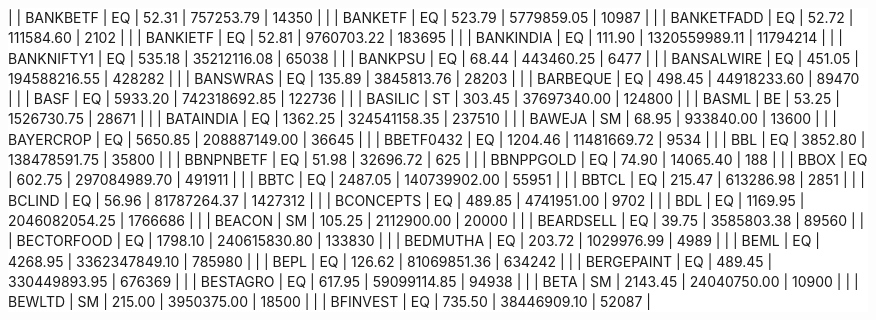 |  | BANKBETF | EQ | 52.31 | 757253.79 | 14350 |
|  | BANKETF | EQ | 523.79 | 5779859.05 | 10987 |
|  | BANKETFADD | EQ | 52.72 | 111584.60 | 2102 |
|  | BANKIETF | EQ | 52.81 | 9760703.22 | 183695 |
|  | BANKINDIA | EQ | 111.90 | 1320559989.11 | 11794214 |
|  | BANKNIFTY1 | EQ | 535.18 | 35212116.08 | 65038 |
|  | BANKPSU | EQ | 68.44 | 443460.25 | 6477 |
|  | BANSALWIRE | EQ | 451.05 | 194588216.55 | 428282 |
|  | BANSWRAS | EQ | 135.89 | 3845813.76 | 28203 |
|  | BARBEQUE | EQ | 498.45 | 44918233.60 | 89470 |
|  | BASF | EQ | 5933.20 | 742318692.85 | 122736 |
|  | BASILIC | ST | 303.45 | 37697340.00 | 124800 |
|  | BASML | BE | 53.25 | 1526730.75 | 28671 |
|  | BATAINDIA | EQ | 1362.25 | 324541158.35 | 237510 |
|  | BAWEJA | SM | 68.95 | 933840.00 | 13600 |
|  | BAYERCROP | EQ | 5650.85 | 208887149.00 | 36645 |
|  | BBETF0432 | EQ | 1204.46 | 11481669.72 | 9534 |
|  | BBL | EQ | 3852.80 | 138478591.75 | 35800 |
|  | BBNPNBETF | EQ | 51.98 | 32696.72 | 625 |
|  | BBNPPGOLD | EQ | 74.90 | 14065.40 | 188 |
|  | BBOX | EQ | 602.75 | 297084989.70 | 491911 |
|  | BBTC | EQ | 2487.05 | 140739902.00 | 55951 |
|  | BBTCL | EQ | 215.47 | 613286.98 | 2851 |
|  | BCLIND | EQ | 56.96 | 81787264.37 | 1427312 |
|  | BCONCEPTS | EQ | 489.85 | 4741951.00 | 9702 |
|  | BDL | EQ | 1169.95 | 2046082054.25 | 1766686 |
|  | BEACON | SM | 105.25 | 2112900.00 | 20000 |
|  | BEARDSELL | EQ | 39.75 | 3585803.38 | 89560 |
|  | BECTORFOOD | EQ | 1798.10 | 240615830.80 | 133830 |
|  | BEDMUTHA | EQ | 203.72 | 1029976.99 | 4989 |
|  | BEML | EQ | 4268.95 | 3362347849.10 | 785980 |
|  | BEPL | EQ | 126.62 | 81069851.36 | 634242 |
|  | BERGEPAINT | EQ | 489.45 | 330449893.95 | 676369 |
|  | BESTAGRO | EQ | 617.95 | 59099114.85 | 94938 |
|  | BETA | SM | 2143.45 | 24040750.00 | 10900 |
|  | BEWLTD | SM | 215.00 | 3950375.00 | 18500 |
|  | BFINVEST | EQ | 735.50 | 38446909.10 | 52087 |